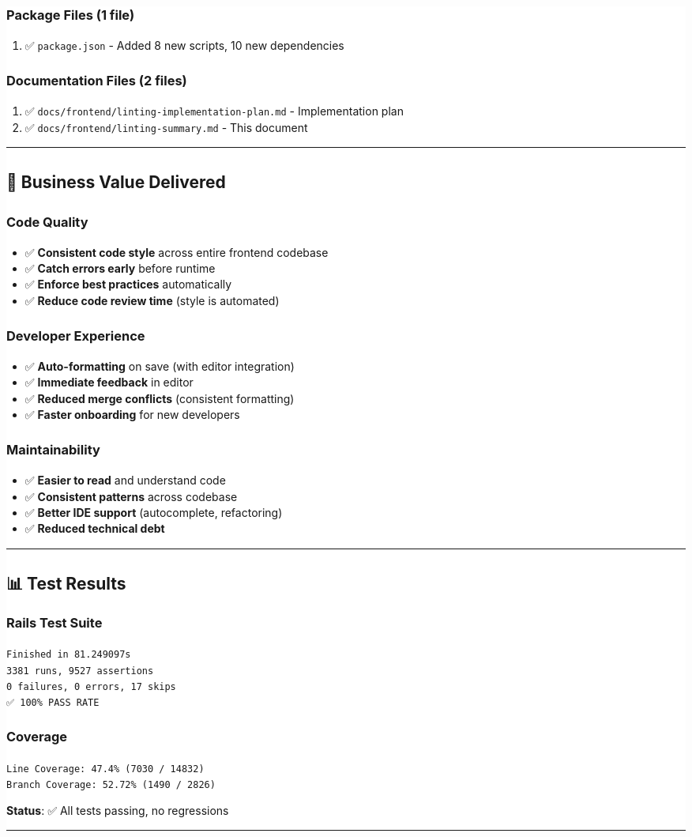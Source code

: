 ### **Package Files** (1 file)
1. ✅ `package.json` - Added 8 new scripts, 10 new dependencies

### **Documentation Files** (2 files)
1. ✅ `docs/frontend/linting-implementation-plan.md` - Implementation plan
2. ✅ `docs/frontend/linting-summary.md` - This document

---

## 🚀 **Business Value Delivered**

### **Code Quality**
- ✅ **Consistent code style** across entire frontend codebase
- ✅ **Catch errors early** before runtime
- ✅ **Enforce best practices** automatically
- ✅ **Reduce code review time** (style is automated)

### **Developer Experience**
- ✅ **Auto-formatting** on save (with editor integration)
- ✅ **Immediate feedback** in editor
- ✅ **Reduced merge conflicts** (consistent formatting)
- ✅ **Faster onboarding** for new developers

### **Maintainability**
- ✅ **Easier to read** and understand code
- ✅ **Consistent patterns** across codebase
- ✅ **Better IDE support** (autocomplete, refactoring)
- ✅ **Reduced technical debt**

---

## 📊 **Test Results**

### **Rails Test Suite**
```
Finished in 81.249097s
3381 runs, 9527 assertions
0 failures, 0 errors, 17 skips
✅ 100% PASS RATE
```

### **Coverage**
```
Line Coverage: 47.4% (7030 / 14832)
Branch Coverage: 52.72% (1490 / 2826)
```

**Status**: ✅ All tests passing, no regressions

---
